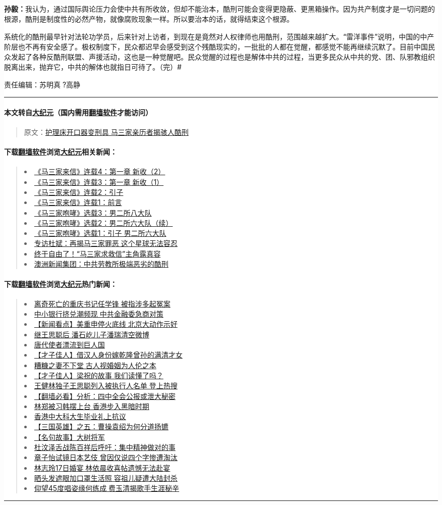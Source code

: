 <p><strong>孙毅：</strong>我认为，通过国际舆论压力会使中共有所收敛，但却不能治本，酷刑可能会变得更隐蔽、更黑箱操作。因为共产制度才是一切问题的根源，酷刑是制度性的必然产物，就像腐败现象一样。所以要治本的话，就得结束这个根源。</p>
<p>系统化的酷刑最早针对法轮功学员，后来针对上访者，到现在是竟然对人权律师也用酷刑，范围越来越扩大。“雷洋事件”说明，中国的中产阶层也不再有安全感了。极权制度下，民众都迟早会感受到这个残酷现实的，一批批的人都在觉醒，都感觉不能再继续沉默了。目前中国民众发起了各种反酷刑联盟、声援活动，这也是一种觉醒吧。民众觉醒的过程也是解体中共的过程，当更多民众从中共的党、团、队邪教组织脱离出来，抛弃它，中共的解体也就指日可待了。（完）#</p>
<p>责任编辑：苏明真 ?高静</p>

<hr>

#### 本文转自<a href="http://www.epochtimes.com">大纪元</a>（国内需用<a href="https://git.io/JesJV">翻墙软件</a>才能访问）
> 原文：<a href="http://www.epochtimes.com/gb/17/2/25/n8847129.htm">护理床开口器变刑具 马三家亲历者揭骇人酷刑</a>


#### 下载<a href="https://git.io/JesJV">翻墙软件</a>浏览<a href="http://www.epochtimes.com">大纪元</a>相关新闻：
> <li><a href="http://www.epochtimes.com/gb/15/4/23/n4418006.htm">《马三家来信》连载4：第一章 新收（2）</a></li>
> <li><a href="http://www.epochtimes.com/gb/15/4/22/n4417094.htm">《马三家来信》连载3：第一章 新收（1）</a></li>
> <li><a href="http://www.epochtimes.com/gb/15/4/21/n4416302.htm">《马三家来信》连载2：引子</a></li>
> <li><a href="http://www.epochtimes.com/gb/15/4/20/n4415640.htm">《马三家来信》连载1：前言</a></li>
> <li><a href="http://www.epochtimes.com/gb/15/2/11/n4364061.htm">《马三家咆哮》选载3：男二所八大队</a></li>
> <li><a href="http://www.epochtimes.com/gb/15/2/9/n4362290.htm">《马三家咆哮》选载2：男二所六大队（续）</a></li>
> <li><a href="http://www.epochtimes.com/gb/15/2/8/n4361687.htm">《马三家咆哮》选载1：引子 男二所六大队</a></li>
> <li><a href="http://www.epochtimes.com/gb/14/12/23/n4324375.htm">专访杜斌：再揭马三家罪恶 这个星球无法容忍</a></li>
> <li><a href="https://github.com/mprjd2205/djy/blob/master/gb/17/2/23/n8842903.md">终于自由了！“马三家求救信”主角露真容</a></li>
> <li><a href="https://github.com/mprjd2205/djy/blob/master/gb/16/9/18/n8311606.md">澳洲新闻集团：中共劳教所极端恶劣的酷刑</a></li>

#### 下载<a href="https://git.io/JesJV">翻墙软件</a>浏览<a href="http://www.epochtimes.com">大纪元</a>热门新闻：
> <li><a href="http://www.epochtimes.com/gb/19/11/7/n11638837.htm">离奇死亡的重庆书记任学锋 被指涉多起冤案</a></li>
> <li><a href="http://www.epochtimes.com/gb/19/11/7/n11640298.htm">中小银行挤兑潮频现 中共金融委急商对策</a></li>
> <li><a href="http://www.epochtimes.com/gb/19/11/7/n11639897.htm">【新闻看点】美重申停火底线 北京大动作示好</a></li>
> <li><a href="http://www.epochtimes.com/gb/19/11/7/n11639300.htm">继王思聪后 潘石屹儿子潘瑞清空微博</a></li>
> <li><a href="http://www.epochtimes.com/gb/19/10/11/n11582046.htm">唐代使者漂流到巨人国</a></li>
> <li><a href="http://www.epochtimes.com/gb/19/10/31/n11625562.htm">【才子佳人】借汉人身份嫁乾隆曾孙的满清才女</a></li>
> <li><a href="http://www.epochtimes.com/gb/15/4/21/n4416242.htm">糟糠之妻不下堂 古人视婚姻为人伦之本</a></li>
> <li><a href="http://www.epochtimes.com/gb/19/10/25/n11612042.htm">【才子佳人】梁祝的故事 我们读懂了吗？</a></li>
> <li><a href="http://www.epochtimes.com/gb/19/11/6/n11636669.htm">王健林独子王思聪列入被执行人名单 登上热搜</a></li>
> <li><a href="http://www.epochtimes.com/gb/19/11/6/n11636278.htm">【翻墙必看】分析：四中全会公报或泄大秘密</a></li>
> <li><a href="http://www.epochtimes.com/gb/19/11/6/n11638219.htm">林郑被习韩摆上台 香港步入黑暗时期</a></li>
> <li><a href="http://www.epochtimes.com/gb/19/11/8/n11640731.htm">香港中大科大生毕业礼上抗议</a></li>
> <li><a href="http://www.epochtimes.com/gb/19/11/6/n11637294.htm">【三国英雄】之五：曹操袁绍为何分道扬镳</a></li>
> <li><a href="http://www.epochtimes.com/gb/18/4/16/n10309074.htm">【名句故事】大树将军</a></li>
> <li><a href="http://www.epochtimes.com/gb/19/11/6/n11638183.htm">杜汶泽舌战陈百祥后呼吁：集中精神做对的事</a></li>
> <li><a href="http://www.epochtimes.com/gb/19/11/5/n11635898.htm">章子怡试镜日本艺伎 曾因仅说四个字惨遭淘汰</a></li>
> <li><a href="http://www.epochtimes.com/gb/19/11/7/n11639534.htm">林志玲17日婚宴 林依晨收喜帖遗憾无法赴宴</a></li>
> <li><a href="http://www.epochtimes.com/gb/19/11/5/n11635562.htm">晒头发遮眼加口罩生活照 容祖儿疑遭大陆封杀</a></li>
> <li><a href="http://www.epochtimes.com/gb/19/11/5/n11635746.htm">仰望45度唱姿缘何练成 费玉清揭歌手生涯秘辛</a></li>
<hr>
